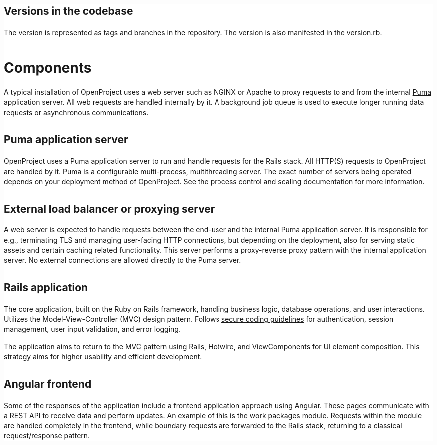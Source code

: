 

## Versions in the codebase

The version is represented as [tags](https://www.openproject.org/docs/development/git-workflow#tagging) and [branches](https://www.openproject.org/docs/development/git-workflow#branching-model) in the repository. The version is also manifested in the [version.rb](https://github.com/opf/openproject/blob/dev/lib/open_project/version.rb).



# Components

A typical installation of OpenProject uses a web server such as NGINX or Apache to proxy requests to and from the internal [Puma](https://puma.io/) application server. All web requests are handled internally by it. A background job queue is used to execute longer running data requests or asynchronous communications.

## Puma application server

OpenProject uses a Puma application server to run and handle requests for the Rails stack. All HTTP(S) requests to OpenProject are handled by it. Puma is a configurable multi-process, multithreading server. The exact number of servers being operated depends on your deployment method of OpenProject. See the [process control and scaling documentation](https://www.openproject.org/docs/installation-and-operations/operation/control/) for more information.



## External load balancer or proxying server

A web server is expected to handle requests between the end-user and the internal Puma application server. It is responsible for e.g.,  terminating TLS and managing user-facing HTTP connections, but depending on the deployment, also for serving static assets and certain caching related functionality. This server performs a proxy-reverse proxy pattern with the internal application server. No external connections are allowed directly to the Puma server.



## Rails application

The core application, built on the Ruby on Rails framework, handling business logic, database operations, and user interactions. Utilizes the Model-View-Controller (MVC) design pattern. Follows [secure coding guidelines](../concepts/secure-coding/) for authentication, session management, user input validation, and error logging.

The application aims to return to the MVC pattern using Rails, Hotwire, and ViewComponents for UI element composition. This strategy aims for higher usability and efficient development.



## Angular frontend

Some of the responses of the application include a frontend application approach using Angular. These pages communicate with a REST API to receive data and perform updates. An example of this is the work packages module. Requests within the module are handled completely in the frontend, while boundary requests are forwarded to the Rails stack, returning to a classical request/response pattern.
